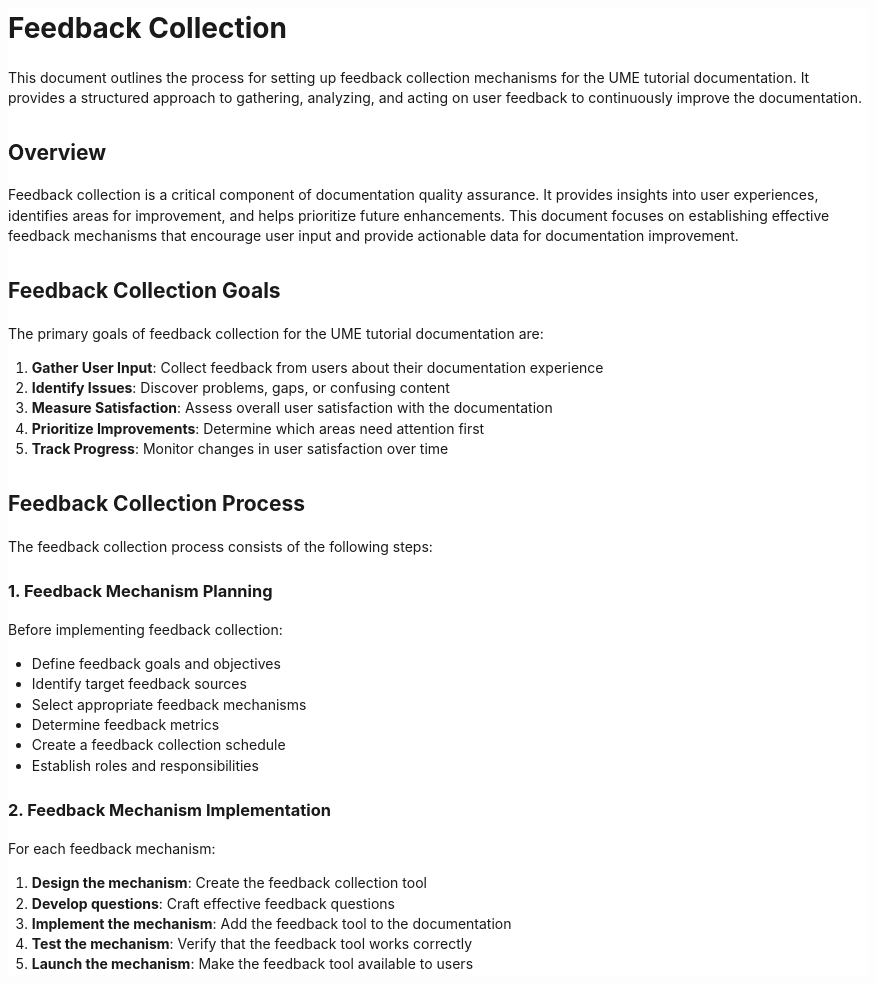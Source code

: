 # Feedback Collection

<link rel="stylesheet" href="../../assets/css/styles.css">
<link rel="stylesheet" href="../../assets/css/ume-docs-enhancements.css">
<script src="../../assets/js/ume-docs-enhancements.js"></script>

This document outlines the process for setting up feedback collection mechanisms for the UME tutorial documentation. It provides a structured approach to gathering, analyzing, and acting on user feedback to continuously improve the documentation.

## Overview

Feedback collection is a critical component of documentation quality assurance. It provides insights into user experiences, identifies areas for improvement, and helps prioritize future enhancements. This document focuses on establishing effective feedback mechanisms that encourage user input and provide actionable data for documentation improvement.

## Feedback Collection Goals

The primary goals of feedback collection for the UME tutorial documentation are:

1. **Gather User Input**: Collect feedback from users about their documentation experience
2. **Identify Issues**: Discover problems, gaps, or confusing content
3. **Measure Satisfaction**: Assess overall user satisfaction with the documentation
4. **Prioritize Improvements**: Determine which areas need attention first
5. **Track Progress**: Monitor changes in user satisfaction over time

## Feedback Collection Process

The feedback collection process consists of the following steps:

### 1. Feedback Mechanism Planning

Before implementing feedback collection:

- Define feedback goals and objectives
- Identify target feedback sources
- Select appropriate feedback mechanisms
- Determine feedback metrics
- Create a feedback collection schedule
- Establish roles and responsibilities

### 2. Feedback Mechanism Implementation

For each feedback mechanism:

1. **Design the mechanism**: Create the feedback collection tool
2. **Develop questions**: Craft effective feedback questions
3. **Implement the mechanism**: Add the feedback tool to the documentation
4. **Test the mechanism**: Verify that the feedback tool works correctly
5. **Launch the mechanism**: Make the feedback tool available to users
